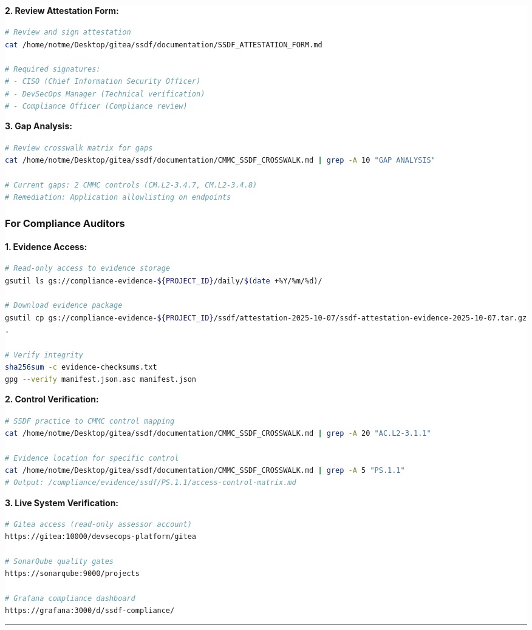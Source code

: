 **2. Review Attestation Form:**
```bash
# Review and sign attestation
cat /home/notme/Desktop/gitea/ssdf/documentation/SSDF_ATTESTATION_FORM.md

# Required signatures:
# - CISO (Chief Information Security Officer)
# - DevSecOps Manager (Technical verification)
# - Compliance Officer (Compliance review)
```

**3. Gap Analysis:**
```bash
# Review crosswalk matrix for gaps
cat /home/notme/Desktop/gitea/ssdf/documentation/CMMC_SSDF_CROSSWALK.md | grep -A 10 "GAP ANALYSIS"

# Current gaps: 2 CMMC controls (CM.L2-3.4.7, CM.L2-3.4.8)
# Remediation: Application allowlisting on endpoints
```

### For Compliance Auditors

**1. Evidence Access:**
```bash
# Read-only access to evidence storage
gsutil ls gs://compliance-evidence-${PROJECT_ID}/daily/$(date +%Y/%m/%d)/

# Download evidence package
gsutil cp gs://compliance-evidence-${PROJECT_ID}/ssdf/attestation-2025-10-07/ssdf-attestation-evidence-2025-10-07.tar.gz .

# Verify integrity
sha256sum -c evidence-checksums.txt
gpg --verify manifest.json.asc manifest.json
```

**2. Control Verification:**
```bash
# SSDF practice to CMMC control mapping
cat /home/notme/Desktop/gitea/ssdf/documentation/CMMC_SSDF_CROSSWALK.md | grep -A 20 "AC.L2-3.1.1"

# Evidence location for specific control
cat /home/notme/Desktop/gitea/ssdf/documentation/CMMC_SSDF_CROSSWALK.md | grep -A 5 "PS.1.1"
# Output: /compliance/evidence/ssdf/PS.1.1/access-control-matrix.md
```

**3. Live System Verification:**
```bash
# Gitea access (read-only assessor account)
https://gitea:10000/devsecops-platform/gitea

# SonarQube quality gates
https://sonarqube:9000/projects

# Grafana compliance dashboard
https://grafana:3000/d/ssdf-compliance/
```

---